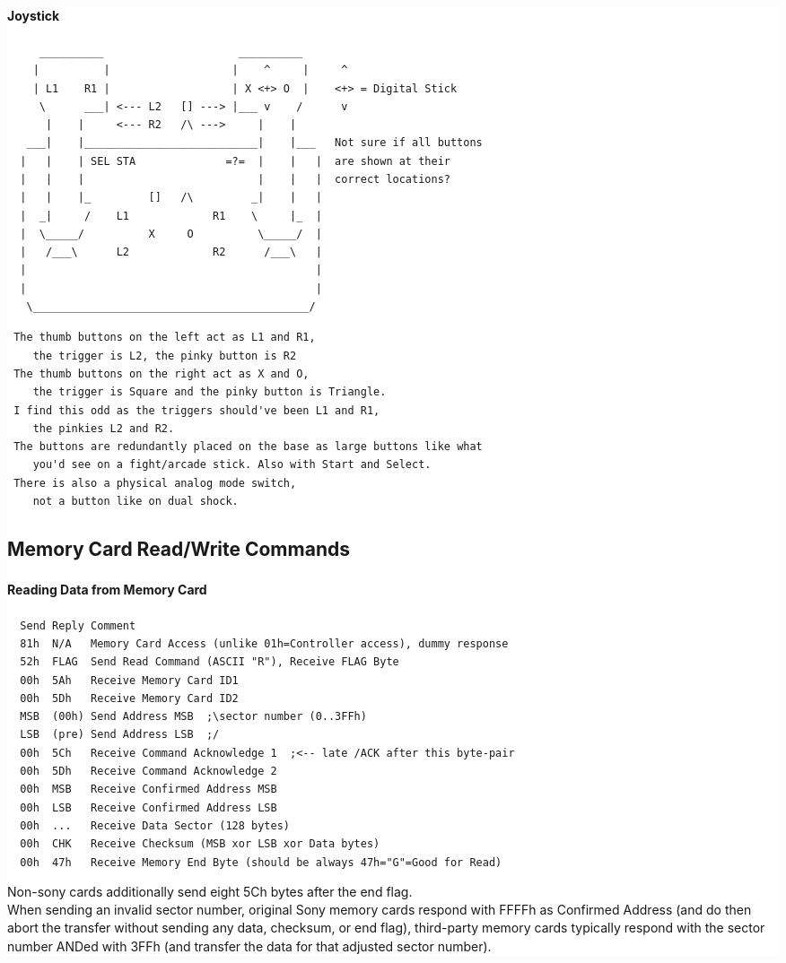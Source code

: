 #### Joystick
```
     __________                     __________
    |          |                   |    ^     |     ^
    | L1    R1 |                   | X <+> O  |    <+> = Digital Stick
     \      ___| <--- L2   [] ---> |___ v    /      v
      |    |     <--- R2   /\ --->     |    |
   ___|    |___________________________|    |___   Not sure if all buttons
  |   |    | SEL STA              =?=  |    |   |  are shown at their
  |   |    |                           |    |   |  correct locations?
  |   |    |_         []   /\         _|    |   |
  |  _|     /    L1             R1    \     |_  |
  |  \_____/          X     O          \_____/  |
  |   /___\      L2             R2      /___\   |
  |                                             |
  |                                             |
   \___________________________________________/
```

```
 The thumb buttons on the left act as L1 and R1,
    the trigger is L2, the pinky button is R2
 The thumb buttons on the right act as X and O,
    the trigger is Square and the pinky button is Triangle.
 I find this odd as the triggers should've been L1 and R1,
    the pinkies L2 and R2.
 The buttons are redundantly placed on the base as large buttons like what
    you'd see on a fight/arcade stick. Also with Start and Select.
 There is also a physical analog mode switch,
    not a button like on dual shock.
```



##   Memory Card Read/Write Commands
#### Reading Data from Memory Card
```
  Send Reply Comment
  81h  N/A   Memory Card Access (unlike 01h=Controller access), dummy response
  52h  FLAG  Send Read Command (ASCII "R"), Receive FLAG Byte
  00h  5Ah   Receive Memory Card ID1
  00h  5Dh   Receive Memory Card ID2
  MSB  (00h) Send Address MSB  ;\sector number (0..3FFh)
  LSB  (pre) Send Address LSB  ;/
  00h  5Ch   Receive Command Acknowledge 1  ;<-- late /ACK after this byte-pair
  00h  5Dh   Receive Command Acknowledge 2
  00h  MSB   Receive Confirmed Address MSB
  00h  LSB   Receive Confirmed Address LSB
  00h  ...   Receive Data Sector (128 bytes)
  00h  CHK   Receive Checksum (MSB xor LSB xor Data bytes)
  00h  47h   Receive Memory End Byte (should be always 47h="G"=Good for Read)
```
Non-sony cards additionally send eight 5Ch bytes after the end flag.<br/>
When sending an invalid sector number, original Sony memory cards respond with
FFFFh as Confirmed Address (and do then abort the transfer without sending any
data, checksum, or end flag), third-party memory cards typically respond with
the sector number ANDed with 3FFh (and transfer the data for that adjusted
sector number).<br/>
